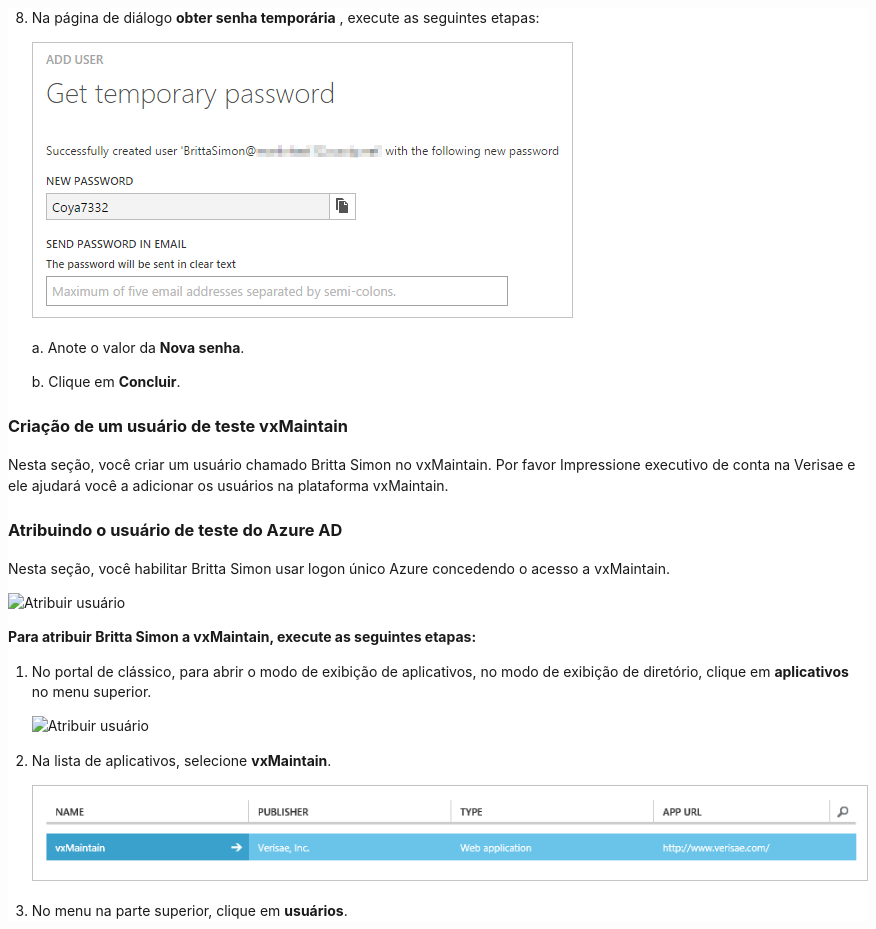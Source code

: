 8. Na página de diálogo **obter senha temporária** , execute as seguintes etapas:

    ![Criação de um usuário de teste do Azure AD](./media/active-directory-saas-vxmaintain-tutorial/create_aaduser_08.png) 

    a. Anote o valor da **Nova senha**.

    b. Clique em **Concluir**.   



### <a name="creating-an-vxmaintain-test-user"></a>Criação de um usuário de teste vxMaintain

Nesta seção, você criar um usuário chamado Britta Simon no vxMaintain. Por favor Impressione executivo de conta na Verisae e ele ajudará você a adicionar os usuários na plataforma vxMaintain.


### <a name="assigning-the-azure-ad-test-user"></a>Atribuindo o usuário de teste do Azure AD

Nesta seção, você habilitar Britta Simon usar logon único Azure concedendo o acesso a vxMaintain.

![Atribuir usuário][200] 

**Para atribuir Britta Simon a vxMaintain, execute as seguintes etapas:**

1. No portal de clássico, para abrir o modo de exibição de aplicativos, no modo de exibição de diretório, clique em **aplicativos** no menu superior.

    ![Atribuir usuário][201] 

2. Na lista de aplicativos, selecione **vxMaintain**.

    ![Configurar o logon único](./media/active-directory-saas-vxmaintain-tutorial/tutorial_vxmaintain_50.png) 

3. No menu na parte superior, clique em **usuários**.


[1]: ./media/active-directory-saas-vxmaintain-tutorial/tutorial_general_01.png
[2]: ./media/active-directory-saas-vxmaintain-tutorial/tutorial_general_02.png
[3]: ./media/active-directory-saas-vxmaintain-tutorial/tutorial_general_03.png
[4]: ./media/active-directory-saas-vxmaintain-tutorial/tutorial_general_04.png
[6]: ./media/active-directory-saas-vxmaintain-tutorial/tutorial_general_05.png
[10]: ./media/active-directory-saas-vxmaintain-tutorial/tutorial_general_06.png
[11]: ./media/active-directory-saas-vxmaintain-tutorial/tutorial_general_07.png
[20]: ./media/active-directory-saas-vxmaintain-tutorial/tutorial_general_100.png
[200]: ./media/active-directory-saas-vxmaintain-tutorial/tutorial_general_200.png
[201]: ./media/active-directory-saas-vxmaintain-tutorial/tutorial_general_201.png
[203]: ./media/active-directory-saas-vxmaintain-tutorial/tutorial_general_203.png
[204]: ./media/active-directory-saas-vxmaintain-tutorial/tutorial_general_204.png
[205]: ./media/active-directory-saas-vxmaintain-tutorial/tutorial_general_205.png